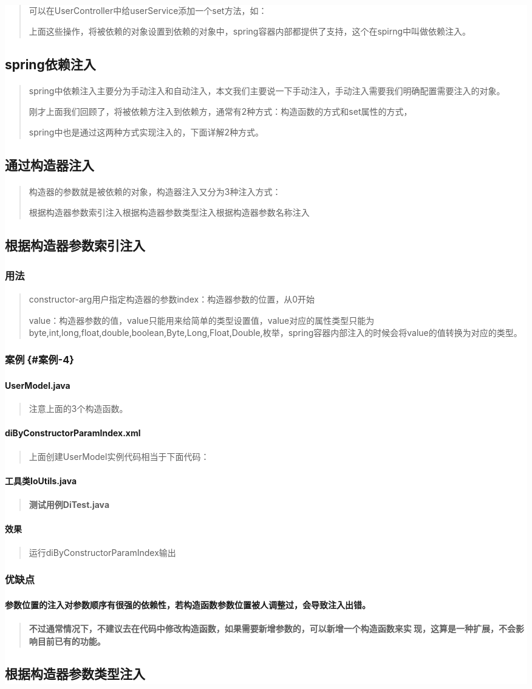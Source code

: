 > 可以在UserController中给userService添加一个set方法，如：
>
> 上面这些操作，将被依赖的对象设置到依赖的对象中，spring容器内部都提供了支持，这个在spirng中叫做依赖注入。

## spring依赖注入

> spring中依赖注入主要分为手动注入和自动注入，本文我们主要说一下手动注入，手动注入需要我们明确配置需要注入的对象。
>
> 刚才上面我们回顾了，将被依赖方注入到依赖方，通常有2种方式：构造函数的方式和set属性的方式，
>
> spring中也是通过这两种方式实现注入的，下面详解2种方式。

## 通过构造器注入

> 构造器的参数就是被依赖的对象，构造器注入又分为3种注入方式：
>
> 根据构造器参数索引注入根据构造器参数类型注入根据构造器参数名称注入

## 根据构造器参数索引注入

### 用法

> constructor-arg用户指定构造器的参数index：构造器参数的位置，从0开始
>
> value：构造器参数的值，value只能用来给简单的类型设置值，value对应的属性类型只能为byte,int,long,float,double,boolean,Byte,Long,Float,Double,枚举，spring容器内部注入的时候会将value的值转换为对应的类型。

### 案例 {#案例-4}

#### UserModel.java

> 注意上面的3个构造函数。

#### diByConstructorParamIndex.xml

> 上面创建UserModel实例代码相当于下面代码：

#### 工具类IoUtils.java

> **测试用例DiTest.java**

#### 效果

> 运行diByConstructorParamIndex输出

### 优缺点

#### 参数位置的注入对参数顺序有很强的依赖性，若构造函数参数位置被人调整过，会导致注入出错。

> **不过通常情况下，不建议去在代码中修改构造函数，如果需要新增参数的，可以新增一个构造函数来实 现，这算是一种扩展，不会影响目前已有的功能。**

## 根据构造器参数类型注入
